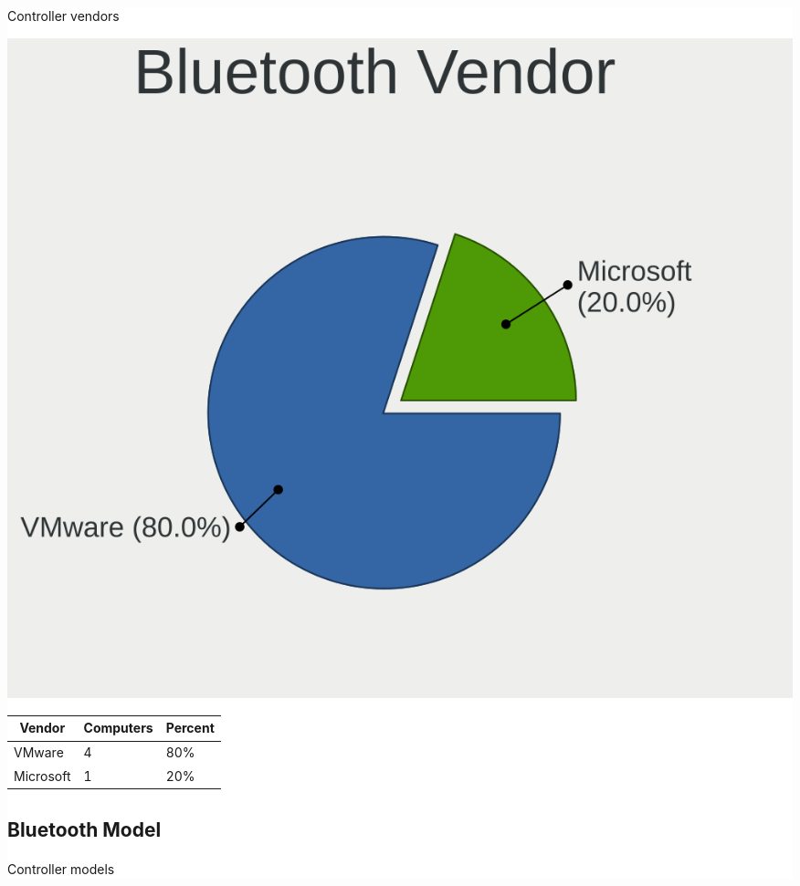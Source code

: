Controller vendors

![Bluetooth Vendor](./All/images/pie_chart/bt_vendor.svg)


| Vendor    | Computers | Percent |
|-----------|-----------|---------|
| VMware    | 4         | 80%     |
| Microsoft | 1         | 20%     |

Bluetooth Model
---------------

Controller models
